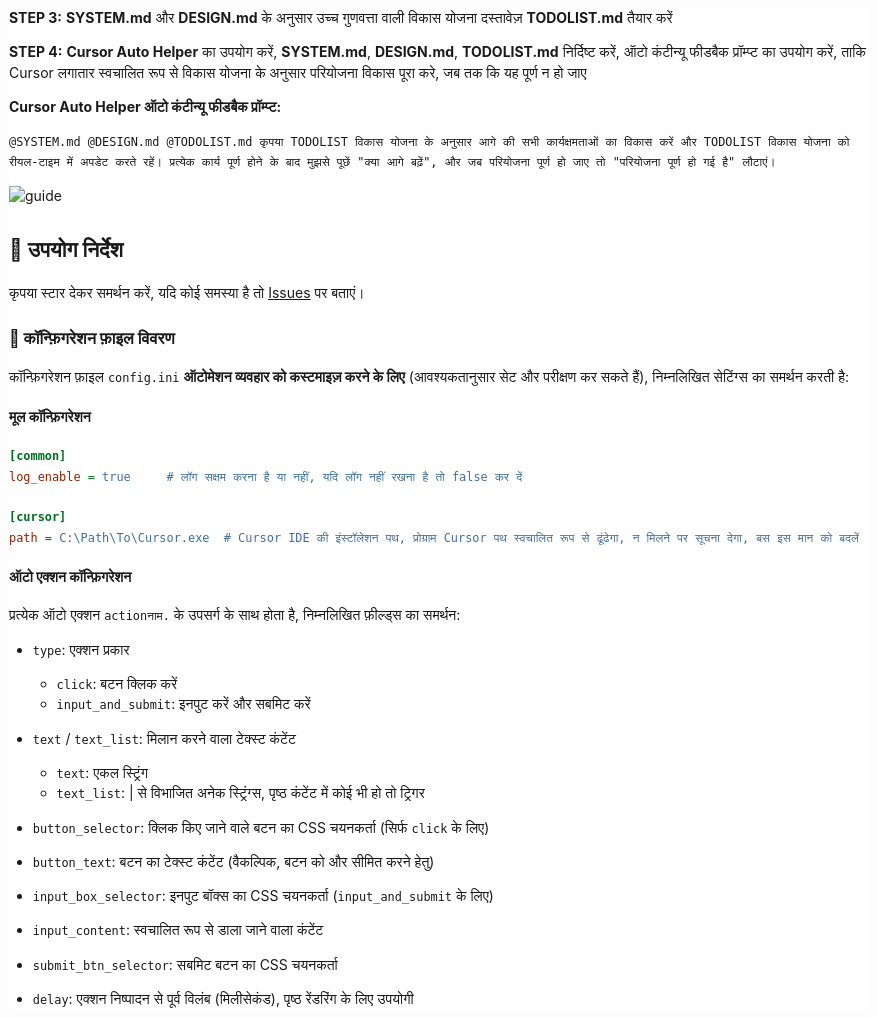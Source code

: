 **STEP 3:** **SYSTEM.md** और **DESIGN.md** के अनुसार उच्च गुणवत्ता वाली विकास योजना दस्तावेज़ **TODOLIST.md** तैयार करें

**STEP 4:** **Cursor Auto Helper** का उपयोग करें, **SYSTEM.md**, **DESIGN.md**, **TODOLIST.md** निर्दिष्ट करें, ऑटो कंटीन्यू फीडबैक प्रॉम्प्ट का उपयोग करें, ताकि Cursor लगातार स्वचालित रूप से विकास योजना के अनुसार परियोजना विकास पूरा करे, जब तक कि यह पूर्ण न हो जाए

**Cursor Auto Helper ऑटो कंटीन्यू फीडबैक प्रॉम्प्ट:**

```
@SYSTEM.md @DESIGN.md @TODOLIST.md कृपया TODOLIST विकास योजना के अनुसार आगे की सभी कार्यक्षमताओं का विकास करें और TODOLIST विकास योजना को रीयल-टाइम में अपडेट करते रहें। प्रत्येक कार्य पूर्ण होने के बाद मुझसे पूछें "क्या आगे बढ़ें", और जब परियोजना पूर्ण हो जाए तो "परियोजना पूर्ण हो गई है" लौटाएं।
```

<img src="https://raw.githubusercontent.com/pen9un/cursor-auto-helper/master/./resource/image/guide.png" alt="guide" />

## 🚀 उपयोग निर्देश

कृपया स्टार देकर समर्थन करें, यदि कोई समस्या है तो [Issues](https://github.com/pen9un/cursor-auto-helper/issues) पर बताएं।

### 📝 कॉन्फ़िगरेशन फ़ाइल विवरण

कॉन्फ़िगरेशन फ़ाइल `config.ini` **ऑटोमेशन व्यवहार को कस्टमाइज़ करने के लिए** (आवश्यकतानुसार सेट और परीक्षण कर सकते हैं), निम्नलिखित सेटिंग्स का समर्थन करती है:

#### मूल कॉन्फ़िगरेशन
```ini
[common]
log_enable = true     # लॉग सक्षम करना है या नहीं, यदि लॉग नहीं रखना है तो false कर दें

[cursor]
path = C:\Path\To\Cursor.exe  # Cursor IDE की इंस्टॉलेशन पथ, प्रोग्राम Cursor पथ स्वचालित रूप से ढूंढेगा, न मिलने पर सूचना देगा, बस इस मान को बदलें
```

#### ऑटो एक्शन कॉन्फ़िगरेशन
प्रत्येक ऑटो एक्शन `actionनाम.` के उपसर्ग के साथ होता है, निम्नलिखित फ़ील्ड्स का समर्थन:

- `type`: एक्शन प्रकार
  - `click`: बटन क्लिक करें
  - `input_and_submit`: इनपुट करें और सबमिट करें

- `text` / `text_list`: मिलान करने वाला टेक्स्ट कंटेंट
  - `text`: एकल स्ट्रिंग
  - `text_list`: | से विभाजित अनेक स्ट्रिंग्स, पृष्ठ कंटेंट में कोई भी हो तो ट्रिगर

- `button_selector`: क्लिक किए जाने वाले बटन का CSS चयनकर्ता (सिर्फ `click` के लिए)
- `button_text`: बटन का टेक्स्ट कंटेंट (वैकल्पिक, बटन को और सीमित करने हेतु)
- `input_box_selector`: इनपुट बॉक्स का CSS चयनकर्ता (`input_and_submit` के लिए)
- `input_content`: स्वचालित रूप से डाला जाने वाला कंटेंट
- `submit_btn_selector`: सबमिट बटन का CSS चयनकर्ता
- `delay`: एक्शन निष्पादन से पूर्व विलंब (मिलीसेकंड), पृष्ठ रेंडरिंग के लिए उपयोगी
